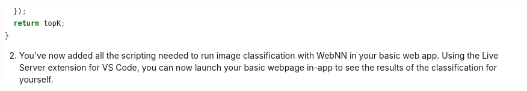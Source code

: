 ```js
  });
  return topK;
}
```

2. You've now added all the scripting needed to run image classification with WebNN in your basic web app. Using the Live Server extension for VS Code, you can now launch your basic webpage in-app to see the results of the classification for yourself.
